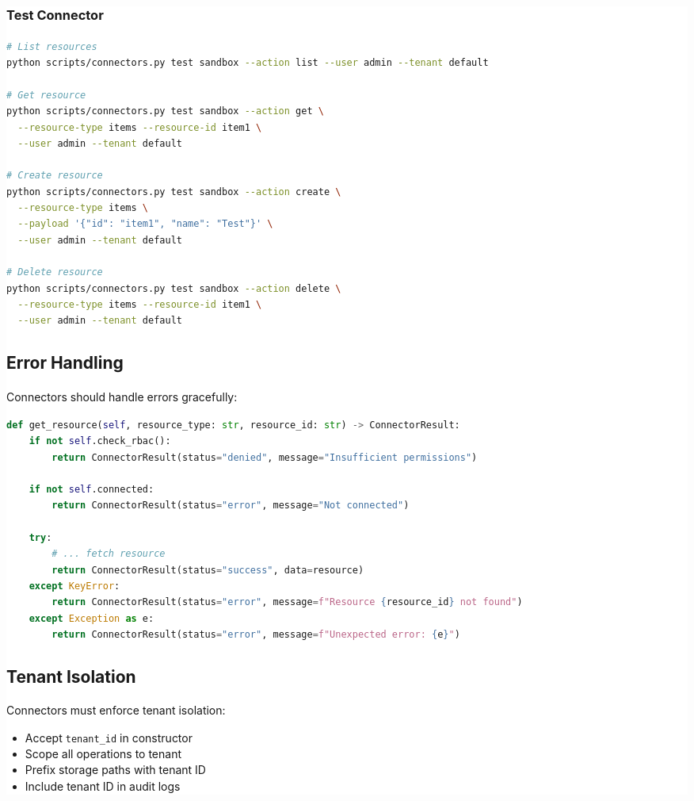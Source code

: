 ### Test Connector

```bash
# List resources
python scripts/connectors.py test sandbox --action list --user admin --tenant default

# Get resource
python scripts/connectors.py test sandbox --action get \
  --resource-type items --resource-id item1 \
  --user admin --tenant default

# Create resource
python scripts/connectors.py test sandbox --action create \
  --resource-type items \
  --payload '{"id": "item1", "name": "Test"}' \
  --user admin --tenant default

# Delete resource
python scripts/connectors.py test sandbox --action delete \
  --resource-type items --resource-id item1 \
  --user admin --tenant default
```

## Error Handling

Connectors should handle errors gracefully:

```python
def get_resource(self, resource_type: str, resource_id: str) -> ConnectorResult:
    if not self.check_rbac():
        return ConnectorResult(status="denied", message="Insufficient permissions")

    if not self.connected:
        return ConnectorResult(status="error", message="Not connected")

    try:
        # ... fetch resource
        return ConnectorResult(status="success", data=resource)
    except KeyError:
        return ConnectorResult(status="error", message=f"Resource {resource_id} not found")
    except Exception as e:
        return ConnectorResult(status="error", message=f"Unexpected error: {e}")
```

## Tenant Isolation

Connectors must enforce tenant isolation:

- Accept `tenant_id` in constructor
- Scope all operations to tenant
- Prefix storage paths with tenant ID
- Include tenant ID in audit logs

